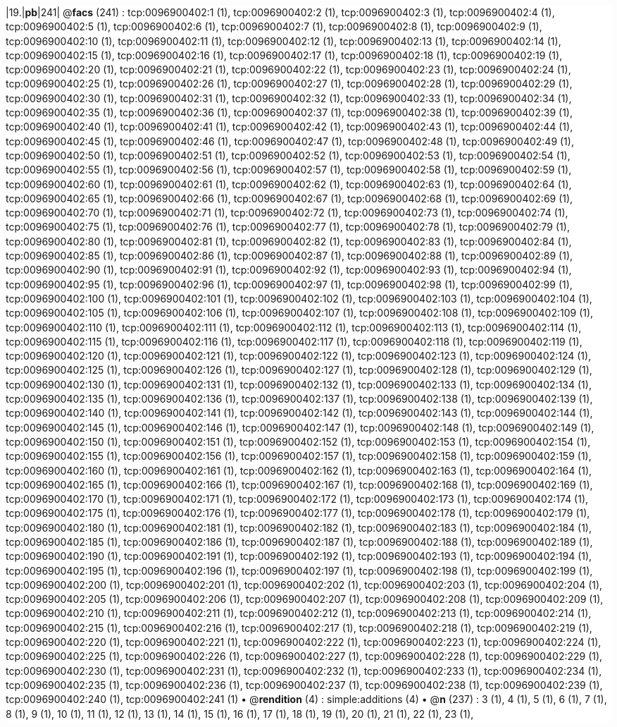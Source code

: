 |19.|__pb__|241| @__facs__ (241) : tcp:0096900402:1 (1), tcp:0096900402:2 (1), tcp:0096900402:3 (1), tcp:0096900402:4 (1), tcp:0096900402:5 (1), tcp:0096900402:6 (1), tcp:0096900402:7 (1), tcp:0096900402:8 (1), tcp:0096900402:9 (1), tcp:0096900402:10 (1), tcp:0096900402:11 (1), tcp:0096900402:12 (1), tcp:0096900402:13 (1), tcp:0096900402:14 (1), tcp:0096900402:15 (1), tcp:0096900402:16 (1), tcp:0096900402:17 (1), tcp:0096900402:18 (1), tcp:0096900402:19 (1), tcp:0096900402:20 (1), tcp:0096900402:21 (1), tcp:0096900402:22 (1), tcp:0096900402:23 (1), tcp:0096900402:24 (1), tcp:0096900402:25 (1), tcp:0096900402:26 (1), tcp:0096900402:27 (1), tcp:0096900402:28 (1), tcp:0096900402:29 (1), tcp:0096900402:30 (1), tcp:0096900402:31 (1), tcp:0096900402:32 (1), tcp:0096900402:33 (1), tcp:0096900402:34 (1), tcp:0096900402:35 (1), tcp:0096900402:36 (1), tcp:0096900402:37 (1), tcp:0096900402:38 (1), tcp:0096900402:39 (1), tcp:0096900402:40 (1), tcp:0096900402:41 (1), tcp:0096900402:42 (1), tcp:0096900402:43 (1), tcp:0096900402:44 (1), tcp:0096900402:45 (1), tcp:0096900402:46 (1), tcp:0096900402:47 (1), tcp:0096900402:48 (1), tcp:0096900402:49 (1), tcp:0096900402:50 (1), tcp:0096900402:51 (1), tcp:0096900402:52 (1), tcp:0096900402:53 (1), tcp:0096900402:54 (1), tcp:0096900402:55 (1), tcp:0096900402:56 (1), tcp:0096900402:57 (1), tcp:0096900402:58 (1), tcp:0096900402:59 (1), tcp:0096900402:60 (1), tcp:0096900402:61 (1), tcp:0096900402:62 (1), tcp:0096900402:63 (1), tcp:0096900402:64 (1), tcp:0096900402:65 (1), tcp:0096900402:66 (1), tcp:0096900402:67 (1), tcp:0096900402:68 (1), tcp:0096900402:69 (1), tcp:0096900402:70 (1), tcp:0096900402:71 (1), tcp:0096900402:72 (1), tcp:0096900402:73 (1), tcp:0096900402:74 (1), tcp:0096900402:75 (1), tcp:0096900402:76 (1), tcp:0096900402:77 (1), tcp:0096900402:78 (1), tcp:0096900402:79 (1), tcp:0096900402:80 (1), tcp:0096900402:81 (1), tcp:0096900402:82 (1), tcp:0096900402:83 (1), tcp:0096900402:84 (1), tcp:0096900402:85 (1), tcp:0096900402:86 (1), tcp:0096900402:87 (1), tcp:0096900402:88 (1), tcp:0096900402:89 (1), tcp:0096900402:90 (1), tcp:0096900402:91 (1), tcp:0096900402:92 (1), tcp:0096900402:93 (1), tcp:0096900402:94 (1), tcp:0096900402:95 (1), tcp:0096900402:96 (1), tcp:0096900402:97 (1), tcp:0096900402:98 (1), tcp:0096900402:99 (1), tcp:0096900402:100 (1), tcp:0096900402:101 (1), tcp:0096900402:102 (1), tcp:0096900402:103 (1), tcp:0096900402:104 (1), tcp:0096900402:105 (1), tcp:0096900402:106 (1), tcp:0096900402:107 (1), tcp:0096900402:108 (1), tcp:0096900402:109 (1), tcp:0096900402:110 (1), tcp:0096900402:111 (1), tcp:0096900402:112 (1), tcp:0096900402:113 (1), tcp:0096900402:114 (1), tcp:0096900402:115 (1), tcp:0096900402:116 (1), tcp:0096900402:117 (1), tcp:0096900402:118 (1), tcp:0096900402:119 (1), tcp:0096900402:120 (1), tcp:0096900402:121 (1), tcp:0096900402:122 (1), tcp:0096900402:123 (1), tcp:0096900402:124 (1), tcp:0096900402:125 (1), tcp:0096900402:126 (1), tcp:0096900402:127 (1), tcp:0096900402:128 (1), tcp:0096900402:129 (1), tcp:0096900402:130 (1), tcp:0096900402:131 (1), tcp:0096900402:132 (1), tcp:0096900402:133 (1), tcp:0096900402:134 (1), tcp:0096900402:135 (1), tcp:0096900402:136 (1), tcp:0096900402:137 (1), tcp:0096900402:138 (1), tcp:0096900402:139 (1), tcp:0096900402:140 (1), tcp:0096900402:141 (1), tcp:0096900402:142 (1), tcp:0096900402:143 (1), tcp:0096900402:144 (1), tcp:0096900402:145 (1), tcp:0096900402:146 (1), tcp:0096900402:147 (1), tcp:0096900402:148 (1), tcp:0096900402:149 (1), tcp:0096900402:150 (1), tcp:0096900402:151 (1), tcp:0096900402:152 (1), tcp:0096900402:153 (1), tcp:0096900402:154 (1), tcp:0096900402:155 (1), tcp:0096900402:156 (1), tcp:0096900402:157 (1), tcp:0096900402:158 (1), tcp:0096900402:159 (1), tcp:0096900402:160 (1), tcp:0096900402:161 (1), tcp:0096900402:162 (1), tcp:0096900402:163 (1), tcp:0096900402:164 (1), tcp:0096900402:165 (1), tcp:0096900402:166 (1), tcp:0096900402:167 (1), tcp:0096900402:168 (1), tcp:0096900402:169 (1), tcp:0096900402:170 (1), tcp:0096900402:171 (1), tcp:0096900402:172 (1), tcp:0096900402:173 (1), tcp:0096900402:174 (1), tcp:0096900402:175 (1), tcp:0096900402:176 (1), tcp:0096900402:177 (1), tcp:0096900402:178 (1), tcp:0096900402:179 (1), tcp:0096900402:180 (1), tcp:0096900402:181 (1), tcp:0096900402:182 (1), tcp:0096900402:183 (1), tcp:0096900402:184 (1), tcp:0096900402:185 (1), tcp:0096900402:186 (1), tcp:0096900402:187 (1), tcp:0096900402:188 (1), tcp:0096900402:189 (1), tcp:0096900402:190 (1), tcp:0096900402:191 (1), tcp:0096900402:192 (1), tcp:0096900402:193 (1), tcp:0096900402:194 (1), tcp:0096900402:195 (1), tcp:0096900402:196 (1), tcp:0096900402:197 (1), tcp:0096900402:198 (1), tcp:0096900402:199 (1), tcp:0096900402:200 (1), tcp:0096900402:201 (1), tcp:0096900402:202 (1), tcp:0096900402:203 (1), tcp:0096900402:204 (1), tcp:0096900402:205 (1), tcp:0096900402:206 (1), tcp:0096900402:207 (1), tcp:0096900402:208 (1), tcp:0096900402:209 (1), tcp:0096900402:210 (1), tcp:0096900402:211 (1), tcp:0096900402:212 (1), tcp:0096900402:213 (1), tcp:0096900402:214 (1), tcp:0096900402:215 (1), tcp:0096900402:216 (1), tcp:0096900402:217 (1), tcp:0096900402:218 (1), tcp:0096900402:219 (1), tcp:0096900402:220 (1), tcp:0096900402:221 (1), tcp:0096900402:222 (1), tcp:0096900402:223 (1), tcp:0096900402:224 (1), tcp:0096900402:225 (1), tcp:0096900402:226 (1), tcp:0096900402:227 (1), tcp:0096900402:228 (1), tcp:0096900402:229 (1), tcp:0096900402:230 (1), tcp:0096900402:231 (1), tcp:0096900402:232 (1), tcp:0096900402:233 (1), tcp:0096900402:234 (1), tcp:0096900402:235 (1), tcp:0096900402:236 (1), tcp:0096900402:237 (1), tcp:0096900402:238 (1), tcp:0096900402:239 (1), tcp:0096900402:240 (1), tcp:0096900402:241 (1)  •  @__rendition__ (4) : simple:additions (4)  •  @__n__ (237) : 3 (1), 4 (1), 5 (1), 6 (1), 7 (1), 8 (1), 9 (1), 10 (1), 11 (1), 12 (1), 13 (1), 14 (1), 15 (1), 16 (1), 17 (1), 18 (1), 19 (1), 20 (1), 21 (1), 22 (1), 23 (1),